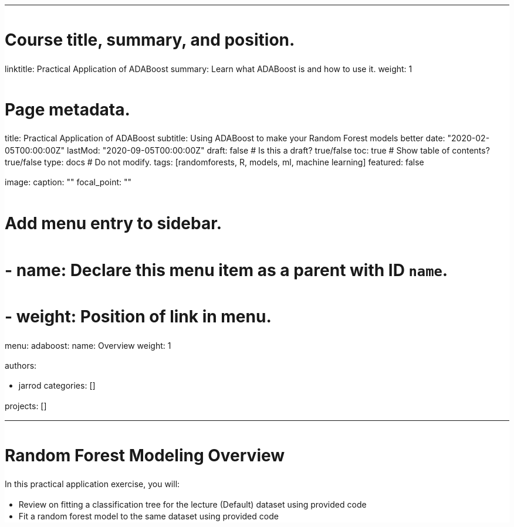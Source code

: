 
---
# Course title, summary, and position.
linktitle: Practical Application of ADABoost
summary: Learn what ADABoost is and how to use it.
weight: 1

# Page metadata.
title: Practical Application of ADABoost
subtitle: Using ADABoost to make your Random Forest models better
date: "2020-02-05T00:00:00Z"
lastMod: "2020-09-05T00:00:00Z"
draft: false  # Is this a draft? true/false
toc: true  # Show table of contents? true/false
type: docs  # Do not modify.
tags: [randomforests, R, models, ml, machine learning]
featured: false

image:
  caption: ""
  focal_point: ""

# Add menu entry to sidebar.
# - name: Declare this menu item as a parent with ID `name`.
# - weight: Position of link in menu.
menu:
  adaboost:
    name: Overview
    weight: 1

authors:
- jarrod
categories: []

projects: []


---

Random Forest Modeling Overview
===============================

In this practical application exercise, you will:

-   Review on fitting a classification tree for the lecture (Default)
    dataset using provided code
-   Fit a random forest model to the same dataset using provided code

